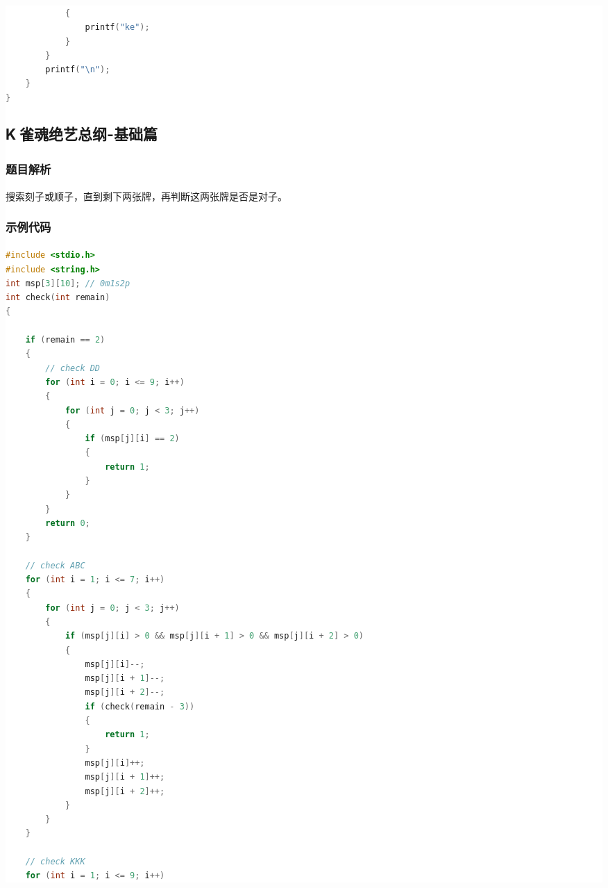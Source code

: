 ```c
            {
                printf("ke");
            }
        }
        printf("\n");
    }
}
```

## K 雀魂绝艺总纲-基础篇

### 题目解析

搜索刻子或顺子，直到剩下两张牌，再判断这两张牌是否是对子。

### 示例代码

```C
#include <stdio.h>
#include <string.h>
int msp[3][10]; // 0m1s2p
int check(int remain)
{

    if (remain == 2)
    {
        // check DD
        for (int i = 0; i <= 9; i++)
        {
            for (int j = 0; j < 3; j++)
            {
                if (msp[j][i] == 2)
                {
                    return 1;
                }
            }
        }
        return 0;
    }

    // check ABC
    for (int i = 1; i <= 7; i++)
    {
        for (int j = 0; j < 3; j++)
        {
            if (msp[j][i] > 0 && msp[j][i + 1] > 0 && msp[j][i + 2] > 0)
            {
                msp[j][i]--;
                msp[j][i + 1]--;
                msp[j][i + 2]--;
                if (check(remain - 3))
                {
                    return 1;
                }
                msp[j][i]++;
                msp[j][i + 1]++;
                msp[j][i + 2]++;
            }
        }
    }

    // check KKK
    for (int i = 1; i <= 9; i++)
```